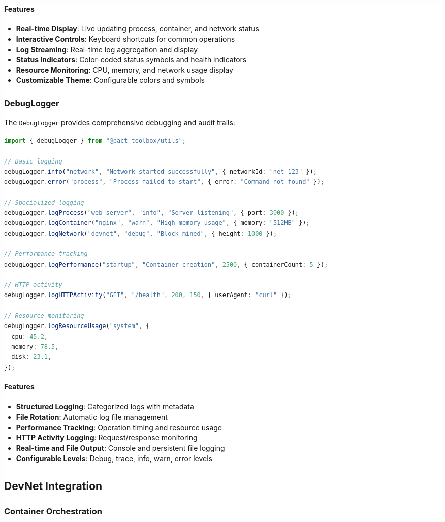 #### Features

- **Real-time Display**: Live updating process, container, and network status
- **Interactive Controls**: Keyboard shortcuts for common operations
- **Log Streaming**: Real-time log aggregation and display
- **Status Indicators**: Color-coded status symbols and health indicators
- **Resource Monitoring**: CPU, memory, and network usage display
- **Customizable Theme**: Configurable colors and symbols

### DebugLogger

The `DebugLogger` provides comprehensive debugging and audit trails:

```typescript
import { debugLogger } from "@pact-toolbox/utils";

// Basic logging
debugLogger.info("network", "Network started successfully", { networkId: "net-123" });
debugLogger.error("process", "Process failed to start", { error: "Command not found" });

// Specialized logging
debugLogger.logProcess("web-server", "info", "Server listening", { port: 3000 });
debugLogger.logContainer("nginx", "warn", "High memory usage", { memory: "512MB" });
debugLogger.logNetwork("devnet", "debug", "Block mined", { height: 1000 });

// Performance tracking
debugLogger.logPerformance("startup", "Container creation", 2500, { containerCount: 5 });

// HTTP activity
debugLogger.logHTTPActivity("GET", "/health", 200, 150, { userAgent: "curl" });

// Resource monitoring
debugLogger.logResourceUsage("system", {
  cpu: 45.2,
  memory: 78.5,
  disk: 23.1,
});
```

#### Features

- **Structured Logging**: Categorized logs with metadata
- **File Rotation**: Automatic log file management
- **Performance Tracking**: Operation timing and resource usage
- **HTTP Activity Logging**: Request/response monitoring
- **Real-time and File Output**: Console and persistent file logging
- **Configurable Levels**: Debug, trace, info, warn, error levels

## DevNet Integration

### Container Orchestration
